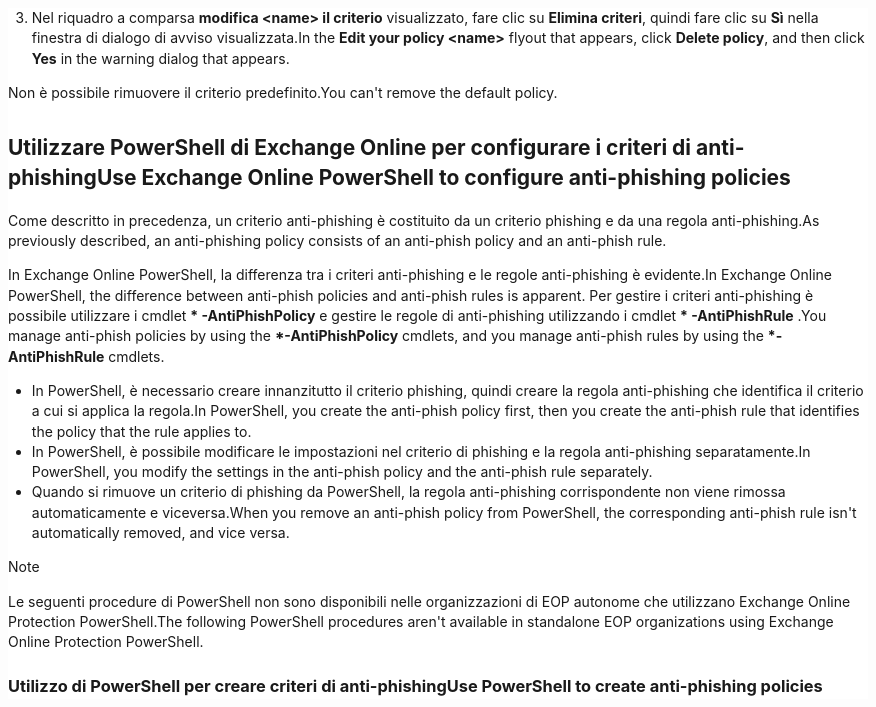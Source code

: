 3. <span data-ttu-id="c9087-273">Nel riquadro a comparsa **modifica \<name\> il criterio** visualizzato, fare clic su **Elimina criteri**, quindi fare clic su **Sì** nella finestra di dialogo di avviso visualizzata.</span><span class="sxs-lookup"><span data-stu-id="c9087-273">In the **Edit your policy \<name\>** flyout that appears, click **Delete policy**, and then click **Yes** in the warning dialog that appears.</span></span>

<span data-ttu-id="c9087-274">Non è possibile rimuovere il criterio predefinito.</span><span class="sxs-lookup"><span data-stu-id="c9087-274">You can't remove the default policy.</span></span>

## <a name="use-exchange-online-powershell-to-configure-anti-phishing-policies"></a><span data-ttu-id="c9087-275">Utilizzare PowerShell di Exchange Online per configurare i criteri di anti-phishing</span><span class="sxs-lookup"><span data-stu-id="c9087-275">Use Exchange Online PowerShell to configure anti-phishing policies</span></span>

<span data-ttu-id="c9087-276">Come descritto in precedenza, un criterio anti-phishing è costituito da un criterio phishing e da una regola anti-phishing.</span><span class="sxs-lookup"><span data-stu-id="c9087-276">As previously described, an anti-phishing policy consists of an anti-phish policy and an anti-phish rule.</span></span>

<span data-ttu-id="c9087-277">In Exchange Online PowerShell, la differenza tra i criteri anti-phishing e le regole anti-phishing è evidente.</span><span class="sxs-lookup"><span data-stu-id="c9087-277">In Exchange Online PowerShell, the difference between anti-phish policies and anti-phish rules is apparent.</span></span> <span data-ttu-id="c9087-278">Per gestire i criteri anti-phishing è possibile utilizzare i cmdlet **\* -AntiPhishPolicy** e gestire le regole di anti-phishing utilizzando i cmdlet **\* -AntiPhishRule** .</span><span class="sxs-lookup"><span data-stu-id="c9087-278">You manage anti-phish policies by using the **\*-AntiPhishPolicy** cmdlets, and you manage anti-phish rules by using the **\*-AntiPhishRule** cmdlets.</span></span>

- <span data-ttu-id="c9087-279">In PowerShell, è necessario creare innanzitutto il criterio phishing, quindi creare la regola anti-phishing che identifica il criterio a cui si applica la regola.</span><span class="sxs-lookup"><span data-stu-id="c9087-279">In PowerShell, you create the anti-phish policy first, then you create the anti-phish rule that identifies the policy that the rule applies to.</span></span>
- <span data-ttu-id="c9087-280">In PowerShell, è possibile modificare le impostazioni nel criterio di phishing e la regola anti-phishing separatamente.</span><span class="sxs-lookup"><span data-stu-id="c9087-280">In PowerShell, you modify the settings in the anti-phish policy and the anti-phish rule separately.</span></span>
- <span data-ttu-id="c9087-281">Quando si rimuove un criterio di phishing da PowerShell, la regola anti-phishing corrispondente non viene rimossa automaticamente e viceversa.</span><span class="sxs-lookup"><span data-stu-id="c9087-281">When you remove an anti-phish policy from PowerShell, the corresponding anti-phish rule isn't automatically removed, and vice versa.</span></span>

> [!NOTE]
> <span data-ttu-id="c9087-282">Le seguenti procedure di PowerShell non sono disponibili nelle organizzazioni di EOP autonome che utilizzano Exchange Online Protection PowerShell.</span><span class="sxs-lookup"><span data-stu-id="c9087-282">The following PowerShell procedures aren't available in standalone EOP organizations using Exchange Online Protection PowerShell.</span></span>

### <a name="use-powershell-to-create-anti-phishing-policies"></a><span data-ttu-id="c9087-283">Utilizzo di PowerShell per creare criteri di anti-phishing</span><span class="sxs-lookup"><span data-stu-id="c9087-283">Use PowerShell to create anti-phishing policies</span></span>
